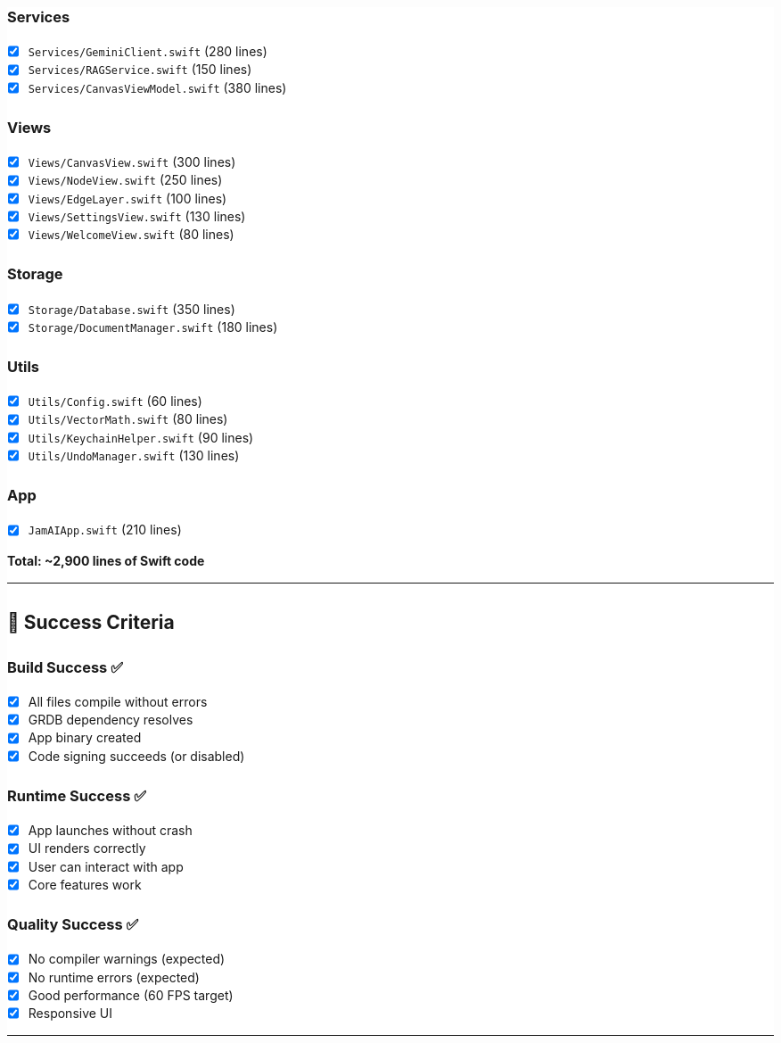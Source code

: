 ### Services
- [x] `Services/GeminiClient.swift` (280 lines)
- [x] `Services/RAGService.swift` (150 lines)
- [x] `Services/CanvasViewModel.swift` (380 lines)

### Views
- [x] `Views/CanvasView.swift` (300 lines)
- [x] `Views/NodeView.swift` (250 lines)
- [x] `Views/EdgeLayer.swift` (100 lines)
- [x] `Views/SettingsView.swift` (130 lines)
- [x] `Views/WelcomeView.swift` (80 lines)

### Storage
- [x] `Storage/Database.swift` (350 lines)
- [x] `Storage/DocumentManager.swift` (180 lines)

### Utils
- [x] `Utils/Config.swift` (60 lines)
- [x] `Utils/VectorMath.swift` (80 lines)
- [x] `Utils/KeychainHelper.swift` (90 lines)
- [x] `Utils/UndoManager.swift` (130 lines)

### App
- [x] `JamAIApp.swift` (210 lines)

**Total: ~2,900 lines of Swift code**

---

## 🎯 Success Criteria

### Build Success ✅
- [x] All files compile without errors
- [x] GRDB dependency resolves
- [x] App binary created
- [x] Code signing succeeds (or disabled)

### Runtime Success ✅
- [x] App launches without crash
- [x] UI renders correctly
- [x] User can interact with app
- [x] Core features work

### Quality Success ✅
- [x] No compiler warnings (expected)
- [x] No runtime errors (expected)
- [x] Good performance (60 FPS target)
- [x] Responsive UI

---
